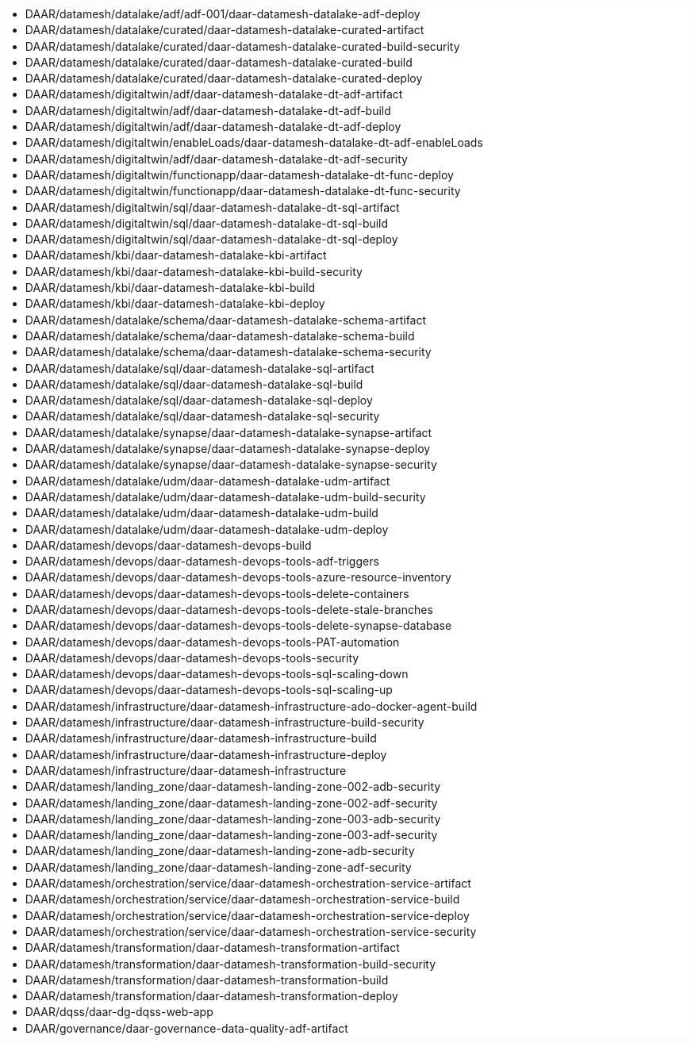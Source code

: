 - DAAR/datamesh/datalake/adf/adf-001/daar-datamesh-datalake-adf-deploy
- DAAR/datamesh/datalake/curated/daar-datamesh-datalake-curated-artifact
- DAAR/datamesh/datalake/curated/daar-datamesh-datalake-curated-build-security
- DAAR/datamesh/datalake/curated/daar-datamesh-datalake-curated-build
- DAAR/datamesh/datalake/curated/daar-datamesh-datalake-curated-deploy
- DAAR/datamesh/digitaltwin/adf/daar-datamesh-datalake-dt-adf-artifact
- DAAR/datamesh/digitaltwin/adf/daar-datamesh-datalake-dt-adf-build
- DAAR/datamesh/digitaltwin/adf/daar-datamesh-datalake-dt-adf-deploy
- DAAR/datamesh/digitaltwin/enableLoads/daar-datamesh-datalake-dt-adf-enableLoads
- DAAR/datamesh/digitaltwin/adf/daar-datamesh-datalake-dt-adf-security
- DAAR/datamesh/digitaltwin/functionapp/daar-datamesh-datalake-dt-func-deploy
- DAAR/datamesh/digitaltwin/functionapp/daar-datamesh-datalake-dt-func-security
- DAAR/datamesh/digitaltwin/sql/daar-datamesh-datalake-dt-sql-artifact
- DAAR/datamesh/digitaltwin/sql/daar-datamesh-datalake-dt-sql-build
- DAAR/datamesh/digitaltwin/sql/daar-datamesh-datalake-dt-sql-deploy
- DAAR/datamesh/kbi/daar-datamesh-datalake-kbi-artifact
- DAAR/datamesh/kbi/daar-datamesh-datalake-kbi-build-security
- DAAR/datamesh/kbi/daar-datamesh-datalake-kbi-build
- DAAR/datamesh/kbi/daar-datamesh-datalake-kbi-deploy
- DAAR/datamesh/datalake/schema/daar-datamesh-datalake-schema-artifact
- DAAR/datamesh/datalake/schema/daar-datamesh-datalake-schema-build
- DAAR/datamesh/datalake/schema/daar-datamesh-datalake-schema-security
- DAAR/datamesh/datalake/sql/daar-datamesh-datalake-sql-artifact
- DAAR/datamesh/datalake/sql/daar-datamesh-datalake-sql-build
- DAAR/datamesh/datalake/sql/daar-datamesh-datalake-sql-deploy
- DAAR/datamesh/datalake/sql/daar-datamesh-datalake-sql-security
- DAAR/datamesh/datalake/synapse/daar-datamesh-datalake-synapse-artifact
- DAAR/datamesh/datalake/synapse/daar-datamesh-datalake-synapse-deploy
- DAAR/datamesh/datalake/synapse/daar-datamesh-datalake-synapse-security
- DAAR/datamesh/datalake/udm/daar-datamesh-datalake-udm-artifact
- DAAR/datamesh/datalake/udm/daar-datamesh-datalake-udm-build-security
- DAAR/datamesh/datalake/udm/daar-datamesh-datalake-udm-build
- DAAR/datamesh/datalake/udm/daar-datamesh-datalake-udm-deploy
- DAAR/datamesh/devops/daar-datamesh-devops-build
- DAAR/datamesh/devops/daar-datamesh-devops-tools-adf-triggers
- DAAR/datamesh/devops/daar-datamesh-devops-tools-azure-resource-inventory
- DAAR/datamesh/devops/daar-datamesh-devops-tools-delete-containers
- DAAR/datamesh/devops/daar-datamesh-devops-tools-delete-stale-branches
- DAAR/datamesh/devops/daar-datamesh-devops-tools-delete-synapse-database
- DAAR/datamesh/devops/daar-datamesh-devops-tools-PAT-automation
- DAAR/datamesh/devops/daar-datamesh-devops-tools-security
- DAAR/datamesh/devops/daar-datamesh-devops-tools-sql-scaling-down
- DAAR/datamesh/devops/daar-datamesh-devops-tools-sql-scaling-up
- DAAR/datamesh/infrastructure/daar-datamesh-infrastructure-ado-docker-agent-build
- DAAR/datamesh/infrastructure/daar-datamesh-infrastructure-build-security
- DAAR/datamesh/infrastructure/daar-datamesh-infrastructure-build
- DAAR/datamesh/infrastructure/daar-datamesh-infrastructure-deploy
- DAAR/datamesh/infrastructure/daar-datamesh-infrastructure
- DAAR/datamesh/landing_zone/daar-datamesh-landing-zone-002-adb-security
- DAAR/datamesh/landing_zone/daar-datamesh-landing-zone-002-adf-security
- DAAR/datamesh/landing_zone/daar-datamesh-landing-zone-003-adb-security
- DAAR/datamesh/landing_zone/daar-datamesh-landing-zone-003-adf-security
- DAAR/datamesh/landing_zone/daar-datamesh-landing-zone-adb-security
- DAAR/datamesh/landing_zone/daar-datamesh-landing-zone-adf-security
- DAAR/datamesh/orchestration/service/daar-datamesh-orchestration-service-artifact
- DAAR/datamesh/orchestration/service/daar-datamesh-orchestration-service-build
- DAAR/datamesh/orchestration/service/daar-datamesh-orchestration-service-deploy
- DAAR/datamesh/orchestration/service/daar-datamesh-orchestration-service-security
- DAAR/datamesh/transformation/daar-datamesh-transformation-artifact
- DAAR/datamesh/transformation/daar-datamesh-transformation-build-security
- DAAR/datamesh/transformation/daar-datamesh-transformation-build
- DAAR/datamesh/transformation/daar-datamesh-transformation-deploy
- DAAR/dqss/daar-dg-dqss-web-app
- DAAR/governance/daar-governance-data-quality-adf-artifact